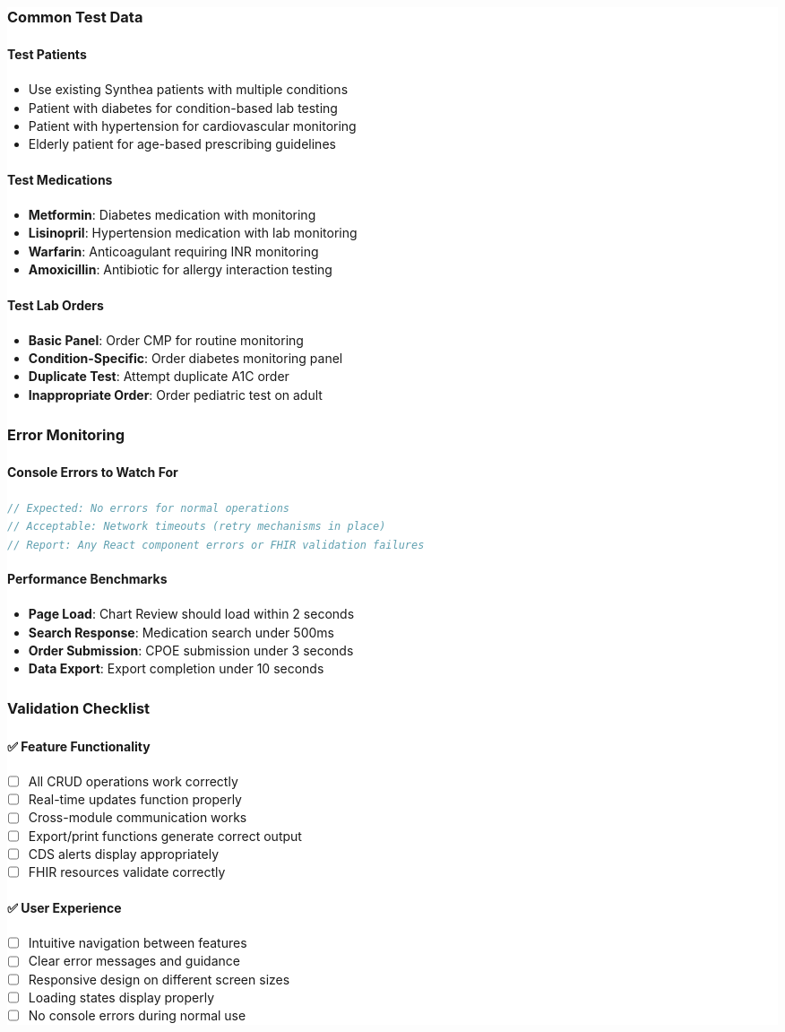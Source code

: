 ### Common Test Data

#### Test Patients
- Use existing Synthea patients with multiple conditions
- Patient with diabetes for condition-based lab testing
- Patient with hypertension for cardiovascular monitoring
- Elderly patient for age-based prescribing guidelines

#### Test Medications
- **Metformin**: Diabetes medication with monitoring
- **Lisinopril**: Hypertension medication with lab monitoring
- **Warfarin**: Anticoagulant requiring INR monitoring
- **Amoxicillin**: Antibiotic for allergy interaction testing

#### Test Lab Orders
- **Basic Panel**: Order CMP for routine monitoring
- **Condition-Specific**: Order diabetes monitoring panel
- **Duplicate Test**: Attempt duplicate A1C order
- **Inappropriate Order**: Order pediatric test on adult

### Error Monitoring

#### Console Errors to Watch For
```javascript
// Expected: No errors for normal operations
// Acceptable: Network timeouts (retry mechanisms in place)
// Report: Any React component errors or FHIR validation failures
```

#### Performance Benchmarks
- **Page Load**: Chart Review should load within 2 seconds
- **Search Response**: Medication search under 500ms
- **Order Submission**: CPOE submission under 3 seconds
- **Data Export**: Export completion under 10 seconds

### Validation Checklist

#### ✅ Feature Functionality
- [ ] All CRUD operations work correctly
- [ ] Real-time updates function properly
- [ ] Cross-module communication works
- [ ] Export/print functions generate correct output
- [ ] CDS alerts display appropriately
- [ ] FHIR resources validate correctly

#### ✅ User Experience
- [ ] Intuitive navigation between features
- [ ] Clear error messages and guidance
- [ ] Responsive design on different screen sizes
- [ ] Loading states display properly
- [ ] No console errors during normal use
